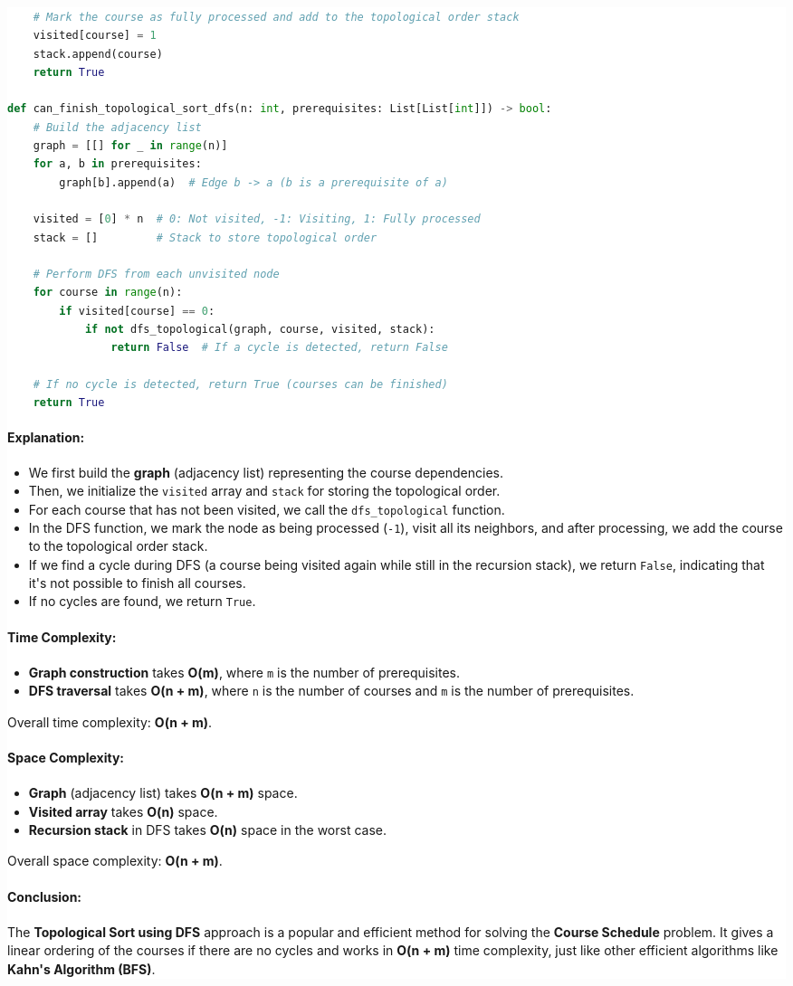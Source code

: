 ```python
    # Mark the course as fully processed and add to the topological order stack
    visited[course] = 1
    stack.append(course)
    return True

def can_finish_topological_sort_dfs(n: int, prerequisites: List[List[int]]) -> bool:
    # Build the adjacency list
    graph = [[] for _ in range(n)]
    for a, b in prerequisites:
        graph[b].append(a)  # Edge b -> a (b is a prerequisite of a)
    
    visited = [0] * n  # 0: Not visited, -1: Visiting, 1: Fully processed
    stack = []         # Stack to store topological order
    
    # Perform DFS from each unvisited node
    for course in range(n):
        if visited[course] == 0:
            if not dfs_topological(graph, course, visited, stack):
                return False  # If a cycle is detected, return False
    
    # If no cycle is detected, return True (courses can be finished)
    return True
```

#### Explanation:
- We first build the **graph** (adjacency list) representing the course dependencies.
- Then, we initialize the `visited` array and `stack` for storing the topological order.
- For each course that has not been visited, we call the `dfs_topological` function.
- In the DFS function, we mark the node as being processed (`-1`), visit all its neighbors, and after processing, we add the course to the topological order stack.
- If we find a cycle during DFS (a course being visited again while still in the recursion stack), we return `False`, indicating that it's not possible to finish all courses.
- If no cycles are found, we return `True`.

#### Time Complexity:
- **Graph construction** takes **O(m)**, where `m` is the number of prerequisites.
- **DFS traversal** takes **O(n + m)**, where `n` is the number of courses and `m` is the number of prerequisites.

Overall time complexity: **O(n + m)**.

#### Space Complexity:
- **Graph** (adjacency list) takes **O(n + m)** space.
- **Visited array** takes **O(n)** space.
- **Recursion stack** in DFS takes **O(n)** space in the worst case.

Overall space complexity: **O(n + m)**.


#### Conclusion:
The **Topological Sort using DFS** approach is a popular and efficient method for solving the **Course Schedule** problem. It gives a linear ordering of the courses if there are no cycles and works in **O(n + m)** time complexity, just like other efficient algorithms like **Kahn's Algorithm (BFS)**.
